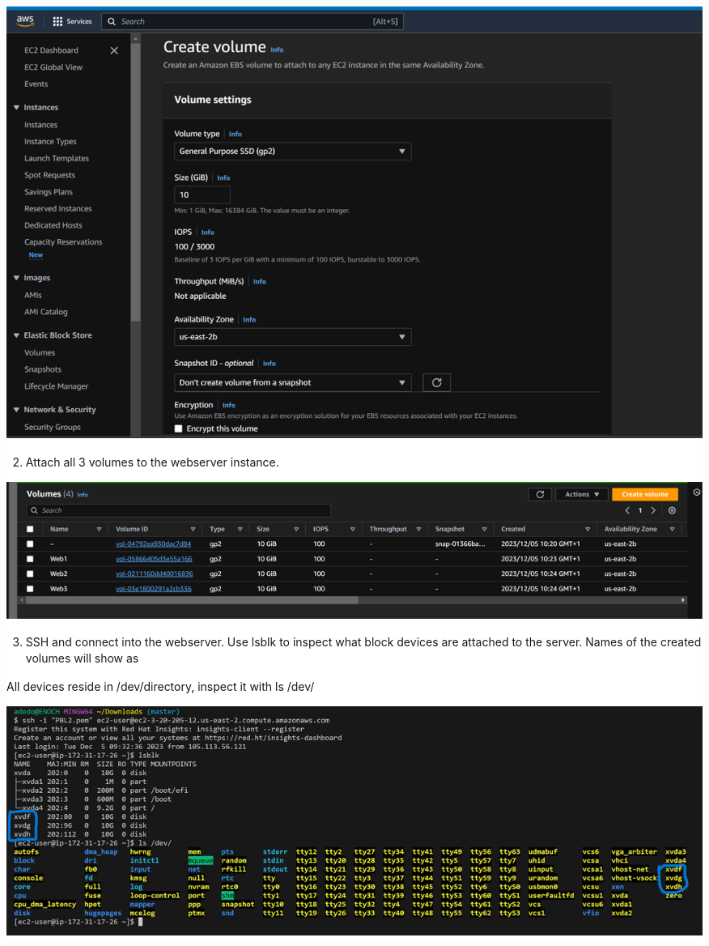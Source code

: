 ![Alt text](<Images/CREATE VOLUME.png>)

2. Attach all 3 volumes to the webserver instance.

![Alt text](<Images/3 VOLUMES.png>)


3. SSH and connect into the webserver. Use lsblk to inspect what block devices are attached to the server. Names of the created volumes will show as 

All devices reside in /dev/directory, inspect it with ls /dev/

![Alt text](<Images/Webserver server,lsblk,ls dev.png>)

